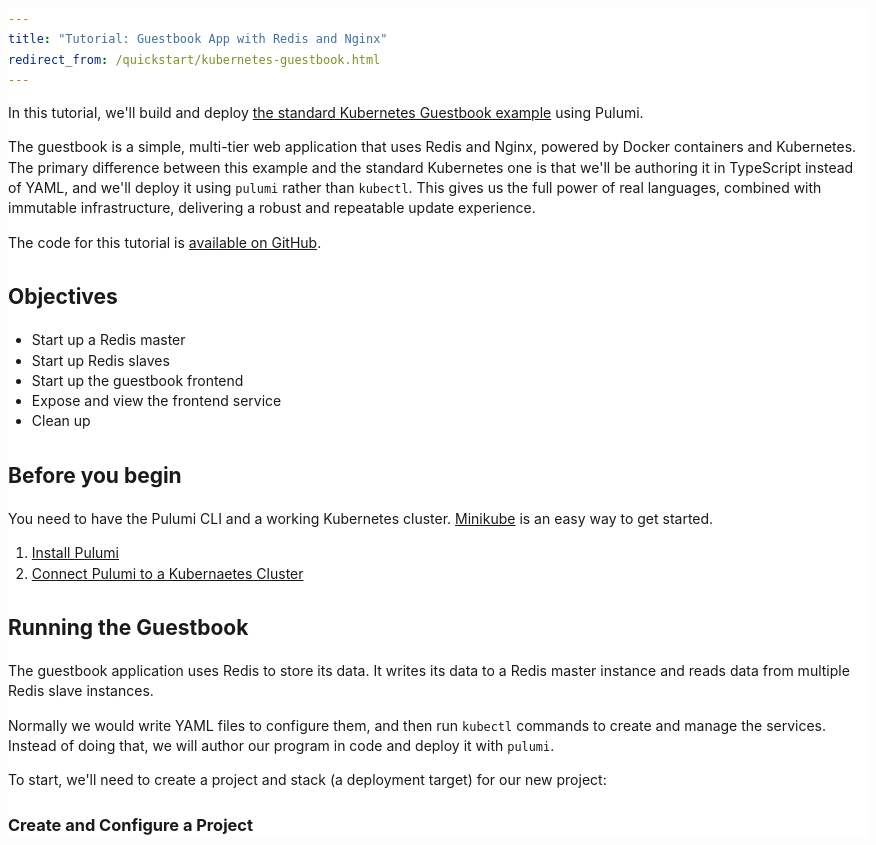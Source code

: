 ```yaml
---
title: "Tutorial: Guestbook App with Redis and Nginx"
redirect_from: /quickstart/kubernetes-guestbook.html
---
```


In this tutorial, we'll build and deploy
[the standard Kubernetes Guestbook example](https://github.com/kubernetes/examples/tree/master/guestbook) using Pulumi.

The guestbook is a simple, multi-tier web application that uses Redis and Nginx, powered by Docker containers and
Kubernetes. The primary difference between this example and the standard Kubernetes one is that we'll be authoring it in
TypeScript instead of YAML, and we'll deploy it using `pulumi` rather than `kubectl`. This gives us the full power of
real languages, combined with immutable infrastructure, delivering a robust and repeatable update experience.

The code for this tutorial is
[available on GitHub](https://github.com/pulumi/examples/tree/master/kubernetes-ts-guestbook).

## Objectives

* Start up a Redis master
* Start up Redis slaves
* Start up the guestbook frontend
* Expose and view the frontend service
* Clean up

## Before you begin

You need to have the Pulumi CLI and a working Kubernetes cluster.
[Minikube](https://kubernetes.io/docs/getting-started-guides/minikube) is an easy way to get started.

1. [Install Pulumi](../install.html)
2. [Connect Pulumi to a Kubernaetes Cluster](./setup.html)

## Running the Guestbook

The guestbook application uses Redis to store its data. It writes its data to a Redis master instance and reads data
from multiple Redis slave instances.

Normally we would write YAML files to configure them, and then run `kubectl` commands to create and manage the services.
Instead of doing that, we will author our program in code and deploy it with `pulumi`.

To start, we'll need to create a project and stack (a deployment target) for our new project:

### Create and Configure a Project
